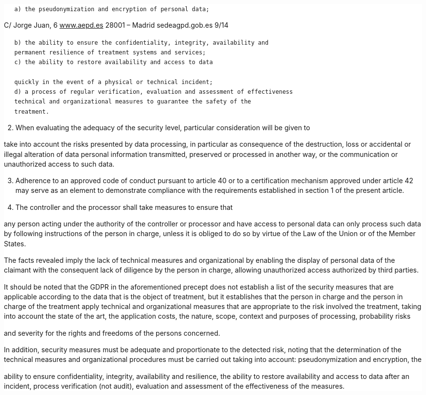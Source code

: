        a) the pseudonymization and encryption of personal data;
C/ Jorge Juan, 6 www.aepd.es
28001 – Madrid sedeagpd.gob.es 9/14

       b) the ability to ensure the confidentiality, integrity, availability and
       permanent resilience of treatment systems and services;
       c) the ability to restore availability and access to data

       quickly in the event of a physical or technical incident;
       d) a process of regular verification, evaluation and assessment of effectiveness
       technical and organizational measures to guarantee the safety of the
       treatment.

2. When evaluating the adequacy of the security level, particular consideration will be given to

take into account the risks presented by data processing, in particular as
consequence of the destruction, loss or accidental or illegal alteration of data
personal information transmitted, preserved or processed in another way, or the communication or
unauthorized access to such data.

3. Adherence to an approved code of conduct pursuant to article 40 or to a
certification mechanism approved under article 42 may serve as an element
to demonstrate compliance with the requirements established in section 1 of the
present article.

4. The controller and the processor shall take measures to ensure that

any person acting under the authority of the controller or processor and
have access to personal data can only process such data by following
instructions of the person in charge, unless it is obliged to do so by virtue of the Law of
the Union or of the Member States.

The facts revealed imply the lack of technical measures and
organizational by enabling the display of personal data of the claimant
with the consequent lack of diligence by the person in charge, allowing unauthorized access
authorized by third parties.

It should be noted that the GDPR in the aforementioned precept does not establish a list of the
security measures that are applicable according to the data that is the object
of treatment, but it establishes that the person in charge and the person in charge of the treatment
apply technical and organizational measures that are appropriate to the risk involved
the treatment, taking into account the state of the art, the application costs, the
nature, scope, context and purposes of processing, probability risks

and severity for the rights and freedoms of the persons concerned.

In addition, security measures must be adequate and proportionate to the
detected risk, noting that the determination of the technical measures and
organizational procedures must be carried out taking into account: pseudonymization and encryption, the

ability to ensure confidentiality, integrity, availability and resilience, the
ability to restore availability and access to data after an incident, process
verification (not audit), evaluation and assessment of the effectiveness of the
measures.
